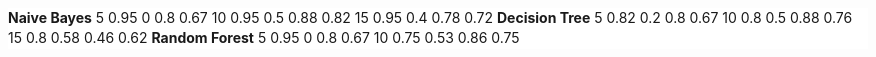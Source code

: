 <tr class="odd">
<td align="left"><strong>Naive Bayes</strong></td>
<td align="left">5</td>
<td align="left">0.95</td>
<td align="left">0</td>
<td align="left">0.8</td>
<td align="left">0.67</td>
</tr>
<tr class="even">
<td align="left"></td>
<td align="left">10</td>
<td align="left">0.95</td>
<td align="left">0.5</td>
<td align="left">0.88</td>
<td align="left">0.82</td>
</tr>
<tr class="odd">
<td align="left"></td>
<td align="left">15</td>
<td align="left">0.95</td>
<td align="left">0.4</td>
<td align="left">0.78</td>
<td align="left">0.72</td>
</tr>
<tr class="even">
<td align="left"><strong>Decision Tree</strong></td>
<td align="left">5</td>
<td align="left">0.82</td>
<td align="left">0.2</td>
<td align="left">0.8</td>
<td align="left">0.67</td>
</tr>
<tr class="odd">
<td align="left"></td>
<td align="left">10</td>
<td align="left">0.8</td>
<td align="left">0.5</td>
<td align="left">0.88</td>
<td align="left">0.76</td>
</tr>
<tr class="even">
<td align="left"></td>
<td align="left">15</td>
<td align="left">0.8</td>
<td align="left">0.58</td>
<td align="left">0.46</td>
<td align="left">0.62</td>
</tr>
<tr class="odd">
<td align="left"><strong>Random Forest</strong></td>
<td align="left">5</td>
<td align="left">0.95</td>
<td align="left">0</td>
<td align="left">0.8</td>
<td align="left">0.67</td>
</tr>
<tr class="even">
<td align="left"></td>
<td align="left">10</td>
<td align="left">0.75</td>
<td align="left">0.53</td>
<td align="left">0.86</td>
<td align="left">0.75</td>
</tr>
